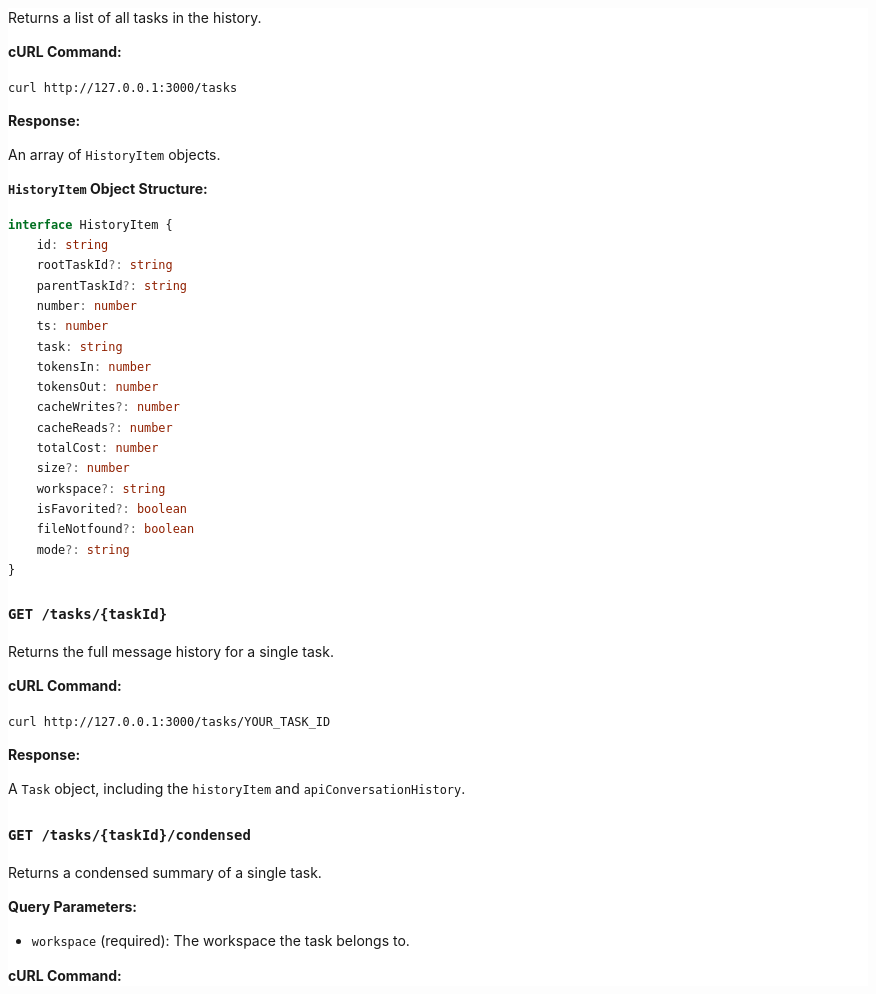 Returns a list of all tasks in the history.

**cURL Command:**

```bash
curl http://127.0.0.1:3000/tasks
```

**Response:**

An array of `HistoryItem` objects.

**`HistoryItem` Object Structure:**

```typescript
interface HistoryItem {
	id: string
	rootTaskId?: string
	parentTaskId?: string
	number: number
	ts: number
	task: string
	tokensIn: number
	tokensOut: number
	cacheWrites?: number
	cacheReads?: number
	totalCost: number
	size?: number
	workspace?: string
	isFavorited?: boolean
	fileNotfound?: boolean
	mode?: string
}
```

### `GET /tasks/{taskId}`

Returns the full message history for a single task.

**cURL Command:**

```bash
curl http://127.0.0.1:3000/tasks/YOUR_TASK_ID
```

**Response:**

A `Task` object, including the `historyItem` and `apiConversationHistory`.

### `GET /tasks/{taskId}/condensed`

Returns a condensed summary of a single task.

**Query Parameters:**

- `workspace` (required): The workspace the task belongs to.

**cURL Command:**
